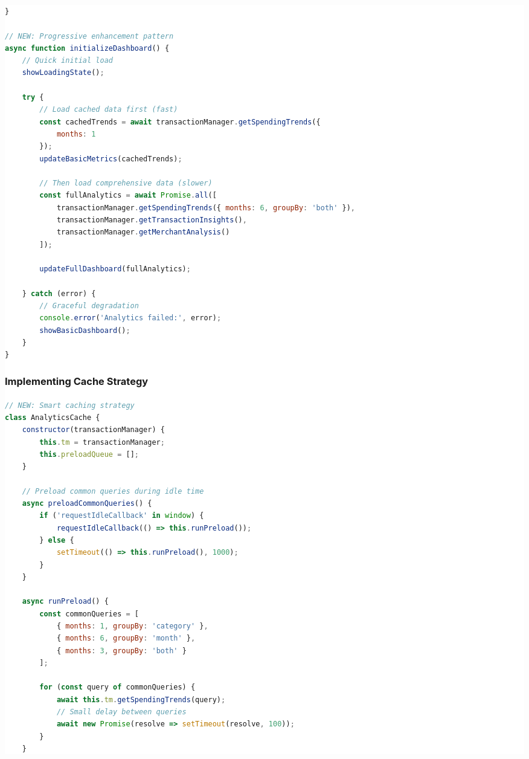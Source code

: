```javascript
}

// NEW: Progressive enhancement pattern
async function initializeDashboard() {
    // Quick initial load
    showLoadingState();
    
    try {
        // Load cached data first (fast)
        const cachedTrends = await transactionManager.getSpendingTrends({
            months: 1
        });
        updateBasicMetrics(cachedTrends);
        
        // Then load comprehensive data (slower)
        const fullAnalytics = await Promise.all([
            transactionManager.getSpendingTrends({ months: 6, groupBy: 'both' }),
            transactionManager.getTransactionInsights(),
            transactionManager.getMerchantAnalysis()
        ]);
        
        updateFullDashboard(fullAnalytics);
        
    } catch (error) {
        // Graceful degradation
        console.error('Analytics failed:', error);
        showBasicDashboard();
    }
}
```

### Implementing Cache Strategy

```javascript
// NEW: Smart caching strategy
class AnalyticsCache {
    constructor(transactionManager) {
        this.tm = transactionManager;
        this.preloadQueue = [];
    }
    
    // Preload common queries during idle time
    async preloadCommonQueries() {
        if ('requestIdleCallback' in window) {
            requestIdleCallback(() => this.runPreload());
        } else {
            setTimeout(() => this.runPreload(), 1000);
        }
    }
    
    async runPreload() {
        const commonQueries = [
            { months: 1, groupBy: 'category' },
            { months: 6, groupBy: 'month' },
            { months: 3, groupBy: 'both' }
        ];
        
        for (const query of commonQueries) {
            await this.tm.getSpendingTrends(query);
            // Small delay between queries
            await new Promise(resolve => setTimeout(resolve, 100));
        }
    }
```